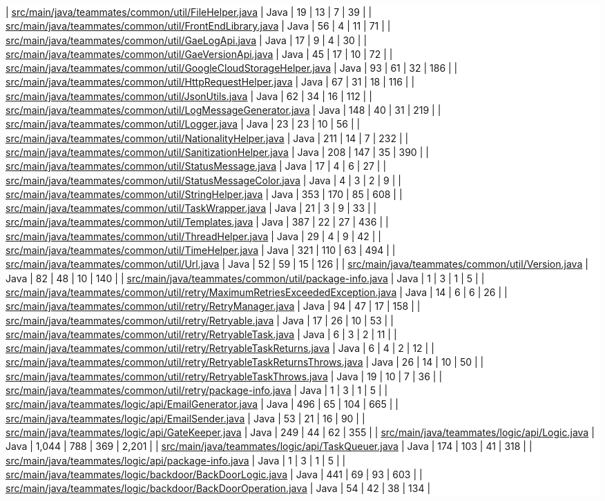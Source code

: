 | [src/main/java/teammates/common/util/FileHelper.java](/src/main/java/teammates/common/util/FileHelper.java) | Java | 19 | 13 | 7 | 39 |
| [src/main/java/teammates/common/util/FrontEndLibrary.java](/src/main/java/teammates/common/util/FrontEndLibrary.java) | Java | 56 | 4 | 11 | 71 |
| [src/main/java/teammates/common/util/GaeLogApi.java](/src/main/java/teammates/common/util/GaeLogApi.java) | Java | 17 | 9 | 4 | 30 |
| [src/main/java/teammates/common/util/GaeVersionApi.java](/src/main/java/teammates/common/util/GaeVersionApi.java) | Java | 45 | 17 | 10 | 72 |
| [src/main/java/teammates/common/util/GoogleCloudStorageHelper.java](/src/main/java/teammates/common/util/GoogleCloudStorageHelper.java) | Java | 93 | 61 | 32 | 186 |
| [src/main/java/teammates/common/util/HttpRequestHelper.java](/src/main/java/teammates/common/util/HttpRequestHelper.java) | Java | 67 | 31 | 18 | 116 |
| [src/main/java/teammates/common/util/JsonUtils.java](/src/main/java/teammates/common/util/JsonUtils.java) | Java | 62 | 34 | 16 | 112 |
| [src/main/java/teammates/common/util/LogMessageGenerator.java](/src/main/java/teammates/common/util/LogMessageGenerator.java) | Java | 148 | 40 | 31 | 219 |
| [src/main/java/teammates/common/util/Logger.java](/src/main/java/teammates/common/util/Logger.java) | Java | 23 | 23 | 10 | 56 |
| [src/main/java/teammates/common/util/NationalityHelper.java](/src/main/java/teammates/common/util/NationalityHelper.java) | Java | 211 | 14 | 7 | 232 |
| [src/main/java/teammates/common/util/SanitizationHelper.java](/src/main/java/teammates/common/util/SanitizationHelper.java) | Java | 208 | 147 | 35 | 390 |
| [src/main/java/teammates/common/util/StatusMessage.java](/src/main/java/teammates/common/util/StatusMessage.java) | Java | 17 | 4 | 6 | 27 |
| [src/main/java/teammates/common/util/StatusMessageColor.java](/src/main/java/teammates/common/util/StatusMessageColor.java) | Java | 4 | 3 | 2 | 9 |
| [src/main/java/teammates/common/util/StringHelper.java](/src/main/java/teammates/common/util/StringHelper.java) | Java | 353 | 170 | 85 | 608 |
| [src/main/java/teammates/common/util/TaskWrapper.java](/src/main/java/teammates/common/util/TaskWrapper.java) | Java | 21 | 3 | 9 | 33 |
| [src/main/java/teammates/common/util/Templates.java](/src/main/java/teammates/common/util/Templates.java) | Java | 387 | 22 | 27 | 436 |
| [src/main/java/teammates/common/util/ThreadHelper.java](/src/main/java/teammates/common/util/ThreadHelper.java) | Java | 29 | 4 | 9 | 42 |
| [src/main/java/teammates/common/util/TimeHelper.java](/src/main/java/teammates/common/util/TimeHelper.java) | Java | 321 | 110 | 63 | 494 |
| [src/main/java/teammates/common/util/Url.java](/src/main/java/teammates/common/util/Url.java) | Java | 52 | 59 | 15 | 126 |
| [src/main/java/teammates/common/util/Version.java](/src/main/java/teammates/common/util/Version.java) | Java | 82 | 48 | 10 | 140 |
| [src/main/java/teammates/common/util/package-info.java](/src/main/java/teammates/common/util/package-info.java) | Java | 1 | 3 | 1 | 5 |
| [src/main/java/teammates/common/util/retry/MaximumRetriesExceededException.java](/src/main/java/teammates/common/util/retry/MaximumRetriesExceededException.java) | Java | 14 | 6 | 6 | 26 |
| [src/main/java/teammates/common/util/retry/RetryManager.java](/src/main/java/teammates/common/util/retry/RetryManager.java) | Java | 94 | 47 | 17 | 158 |
| [src/main/java/teammates/common/util/retry/Retryable.java](/src/main/java/teammates/common/util/retry/Retryable.java) | Java | 17 | 26 | 10 | 53 |
| [src/main/java/teammates/common/util/retry/RetryableTask.java](/src/main/java/teammates/common/util/retry/RetryableTask.java) | Java | 6 | 3 | 2 | 11 |
| [src/main/java/teammates/common/util/retry/RetryableTaskReturns.java](/src/main/java/teammates/common/util/retry/RetryableTaskReturns.java) | Java | 6 | 4 | 2 | 12 |
| [src/main/java/teammates/common/util/retry/RetryableTaskReturnsThrows.java](/src/main/java/teammates/common/util/retry/RetryableTaskReturnsThrows.java) | Java | 26 | 14 | 10 | 50 |
| [src/main/java/teammates/common/util/retry/RetryableTaskThrows.java](/src/main/java/teammates/common/util/retry/RetryableTaskThrows.java) | Java | 19 | 10 | 7 | 36 |
| [src/main/java/teammates/common/util/retry/package-info.java](/src/main/java/teammates/common/util/retry/package-info.java) | Java | 1 | 3 | 1 | 5 |
| [src/main/java/teammates/logic/api/EmailGenerator.java](/src/main/java/teammates/logic/api/EmailGenerator.java) | Java | 496 | 65 | 104 | 665 |
| [src/main/java/teammates/logic/api/EmailSender.java](/src/main/java/teammates/logic/api/EmailSender.java) | Java | 53 | 21 | 16 | 90 |
| [src/main/java/teammates/logic/api/GateKeeper.java](/src/main/java/teammates/logic/api/GateKeeper.java) | Java | 249 | 44 | 62 | 355 |
| [src/main/java/teammates/logic/api/Logic.java](/src/main/java/teammates/logic/api/Logic.java) | Java | 1,044 | 788 | 369 | 2,201 |
| [src/main/java/teammates/logic/api/TaskQueuer.java](/src/main/java/teammates/logic/api/TaskQueuer.java) | Java | 174 | 103 | 41 | 318 |
| [src/main/java/teammates/logic/api/package-info.java](/src/main/java/teammates/logic/api/package-info.java) | Java | 1 | 3 | 1 | 5 |
| [src/main/java/teammates/logic/backdoor/BackDoorLogic.java](/src/main/java/teammates/logic/backdoor/BackDoorLogic.java) | Java | 441 | 69 | 93 | 603 |
| [src/main/java/teammates/logic/backdoor/BackDoorOperation.java](/src/main/java/teammates/logic/backdoor/BackDoorOperation.java) | Java | 54 | 42 | 38 | 134 |